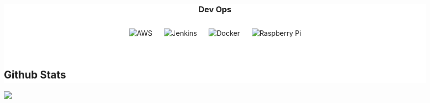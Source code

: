 

<h3><p align="center">Dev Ops</p></h3>
<div align="center">  
<img style="margin: 10px" src="https://profilinator.rishav.dev/skills-assets/amazonwebservices-original-wordmark.svg" alt="AWS" height="50" />  
<img style="margin: 10px" src="https://profilinator.rishav.dev/skills-assets/jenkins-icon.svg" alt="Jenkins" height="50" />  
<img style="margin: 10px" src="https://profilinator.rishav.dev/skills-assets/docker-original-wordmark.svg" alt="Docker" height="50" />  
<img style="margin: 10px" src="https://profilinator.rishav.dev/skills-assets/raspberrypi.png" alt="Raspberry Pi" height="50" />  
</div>  

<br/>  

## Github Stats  
<img src="https://github-readme-stats.vercel.app/api?username=2012monk&show_icons=true&count_private=true&hide_border=true" align="left" style="width: 100%" />




